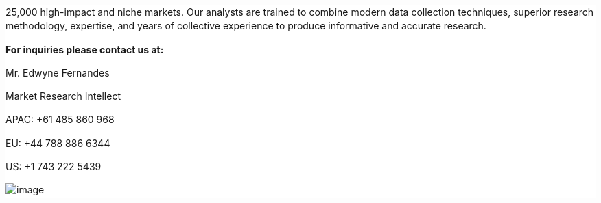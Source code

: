 25,000 high-impact and niche markets. Our analysts are trained to combine modern data collection techniques, superior research methodology, expertise, and years of collective experience to produce informative and accurate research.</span></p><p><strong>For inquiries please contact us at:</strong></p><p>Mr. Edwyne Fernandes</p><p>Market Research Intellect</p><p>APAC: +61 485 860 968</p><p>EU: +44 788 886 6344</p><p>US: +1 743 222 5439</p>
![image](https://github.com/user-attachments/assets/9955612f-954e-4ae0-b4b9-b97ada4c2651)
